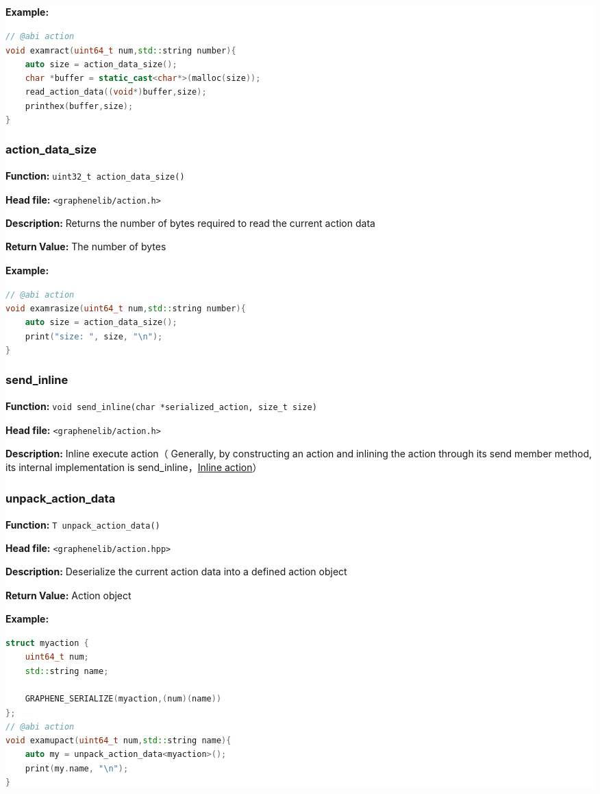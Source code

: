 **Example:**

```cpp
// @abi action
void examract(uint64_t num,std::string number){
    auto size = action_data_size();
    char *buffer = static_cast<char*>(malloc(size));
    read_action_data((void*)buffer,size);
    printhex(buffer,size);
}
```

### action\_data\_size

**Function:** `uint32_t action_data_size()`

**Head file:** `<graphenelib/action.h>`

**Description:** Returns the number of bytes required to read the current action data

**Return Value:** The number of bytes

**Example:**

```cpp
// @abi action
void examrasize(uint64_t num,std::string number){
    auto size = action_data_size();
    print("size: ", size, "\n");
}
```

### send\_inline

**Function:** `void send_inline(char *serialized_action, size_t size)`

**Head file:** `<graphenelib/action.h>`

**Description:** Inline execute action（
Generally, by constructing an action and inlining the action through its send member method, its internal implementation is send\_inline，[Inline action](#inline-action)）

### unpack\_action\_data

**Function:** `T unpack_action_data()`

**Head file:** `<graphenelib/action.hpp>`

**Description:** Deserialize the current action data into a defined action object

**Return Value:** Action object

**Example:**

```cpp
struct myaction {
    uint64_t num;
    std::string name;

    GRAPHENE_SERIALIZE(myaction,(num)(name))
};
// @abi action
void examupact(uint64_t num,std::string name){
    auto my = unpack_action_data<myaction>();
    print(my.name, "\n");
}
```
